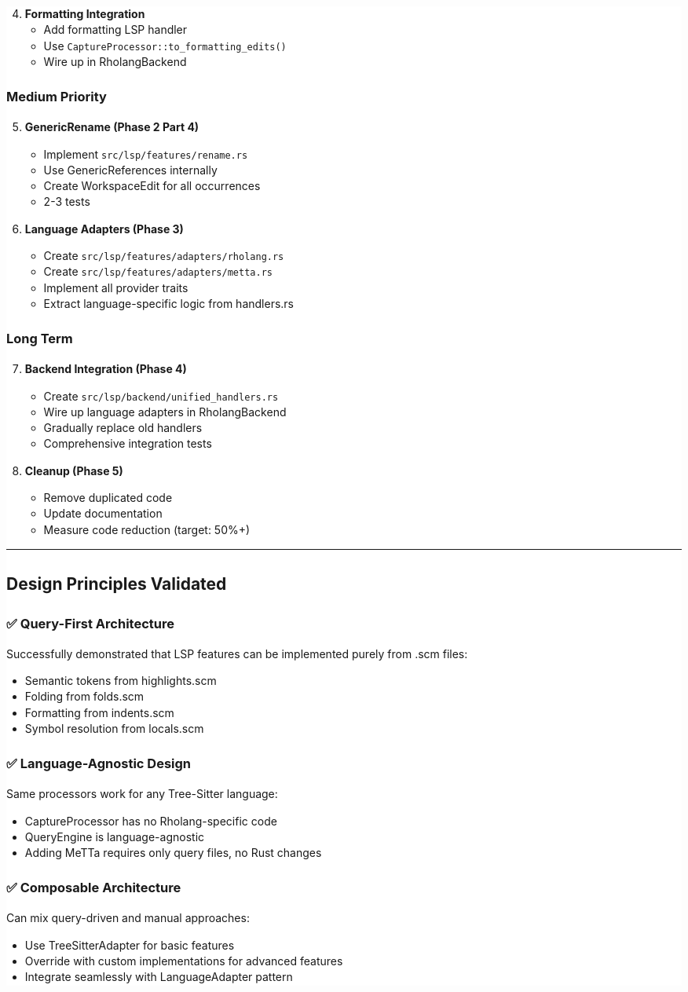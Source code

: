 4. **Formatting Integration**
   - Add formatting LSP handler
   - Use `CaptureProcessor::to_formatting_edits()`
   - Wire up in RholangBackend

### Medium Priority

5. **GenericRename (Phase 2 Part 4)**
   - Implement `src/lsp/features/rename.rs`
   - Use GenericReferences internally
   - Create WorkspaceEdit for all occurrences
   - 2-3 tests

6. **Language Adapters (Phase 3)**
   - Create `src/lsp/features/adapters/rholang.rs`
   - Create `src/lsp/features/adapters/metta.rs`
   - Implement all provider traits
   - Extract language-specific logic from handlers.rs

### Long Term

7. **Backend Integration (Phase 4)**
   - Create `src/lsp/backend/unified_handlers.rs`
   - Wire up language adapters in RholangBackend
   - Gradually replace old handlers
   - Comprehensive integration tests

8. **Cleanup (Phase 5)**
   - Remove duplicated code
   - Update documentation
   - Measure code reduction (target: 50%+)

---

## Design Principles Validated

### ✅ Query-First Architecture
Successfully demonstrated that LSP features can be implemented purely from .scm files:
- Semantic tokens from highlights.scm
- Folding from folds.scm
- Formatting from indents.scm
- Symbol resolution from locals.scm

### ✅ Language-Agnostic Design
Same processors work for any Tree-Sitter language:
- CaptureProcessor has no Rholang-specific code
- QueryEngine is language-agnostic
- Adding MeTTa requires only query files, no Rust changes

### ✅ Composable Architecture
Can mix query-driven and manual approaches:
- Use TreeSitterAdapter for basic features
- Override with custom implementations for advanced features
- Integrate seamlessly with LanguageAdapter pattern
